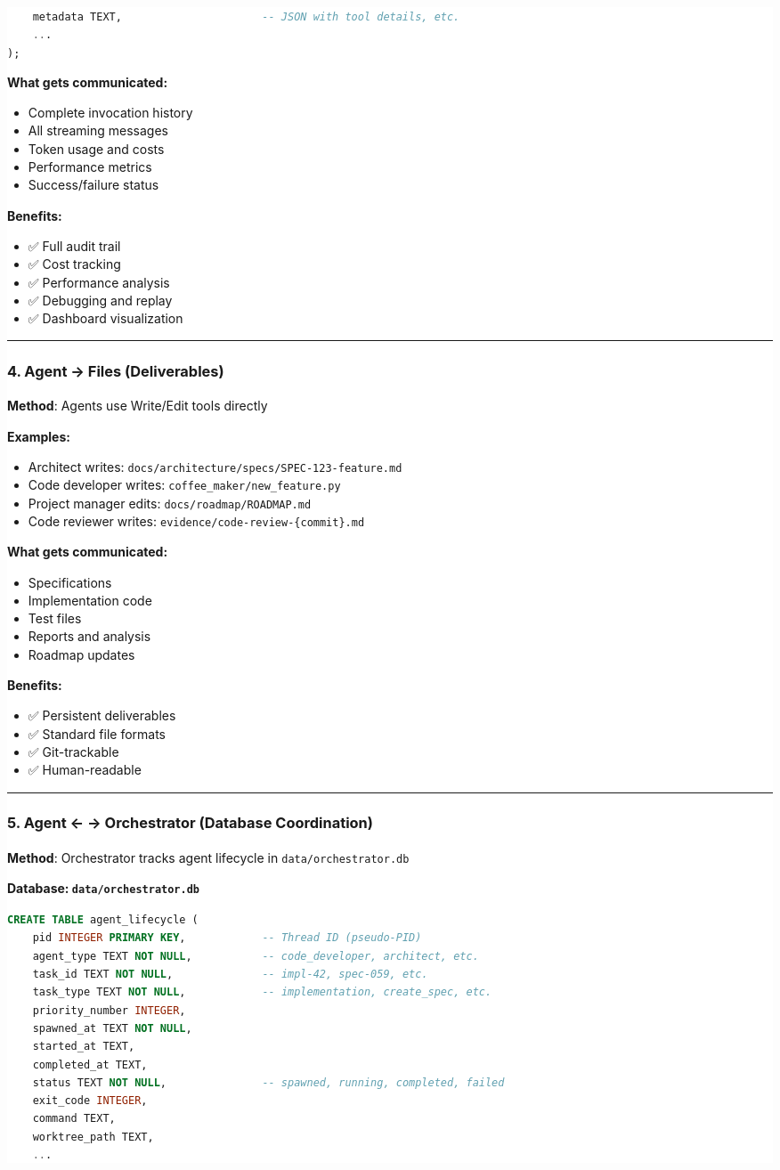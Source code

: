 ```sql
    metadata TEXT,                      -- JSON with tool details, etc.
    ...
);
```

**What gets communicated:**
- Complete invocation history
- All streaming messages
- Token usage and costs
- Performance metrics
- Success/failure status

**Benefits:**
- ✅ Full audit trail
- ✅ Cost tracking
- ✅ Performance analysis
- ✅ Debugging and replay
- ✅ Dashboard visualization

---

### 4. Agent → Files (Deliverables)

**Method**: Agents use Write/Edit tools directly

**Examples:**
- Architect writes: `docs/architecture/specs/SPEC-123-feature.md`
- Code developer writes: `coffee_maker/new_feature.py`
- Project manager edits: `docs/roadmap/ROADMAP.md`
- Code reviewer writes: `evidence/code-review-{commit}.md`

**What gets communicated:**
- Specifications
- Implementation code
- Test files
- Reports and analysis
- Roadmap updates

**Benefits:**
- ✅ Persistent deliverables
- ✅ Standard file formats
- ✅ Git-trackable
- ✅ Human-readable

---

### 5. Agent ← → Orchestrator (Database Coordination)

**Method**: Orchestrator tracks agent lifecycle in `data/orchestrator.db`

**Database: `data/orchestrator.db`**

```sql
CREATE TABLE agent_lifecycle (
    pid INTEGER PRIMARY KEY,            -- Thread ID (pseudo-PID)
    agent_type TEXT NOT NULL,           -- code_developer, architect, etc.
    task_id TEXT NOT NULL,              -- impl-42, spec-059, etc.
    task_type TEXT NOT NULL,            -- implementation, create_spec, etc.
    priority_number INTEGER,
    spawned_at TEXT NOT NULL,
    started_at TEXT,
    completed_at TEXT,
    status TEXT NOT NULL,               -- spawned, running, completed, failed
    exit_code INTEGER,
    command TEXT,
    worktree_path TEXT,
    ...
```